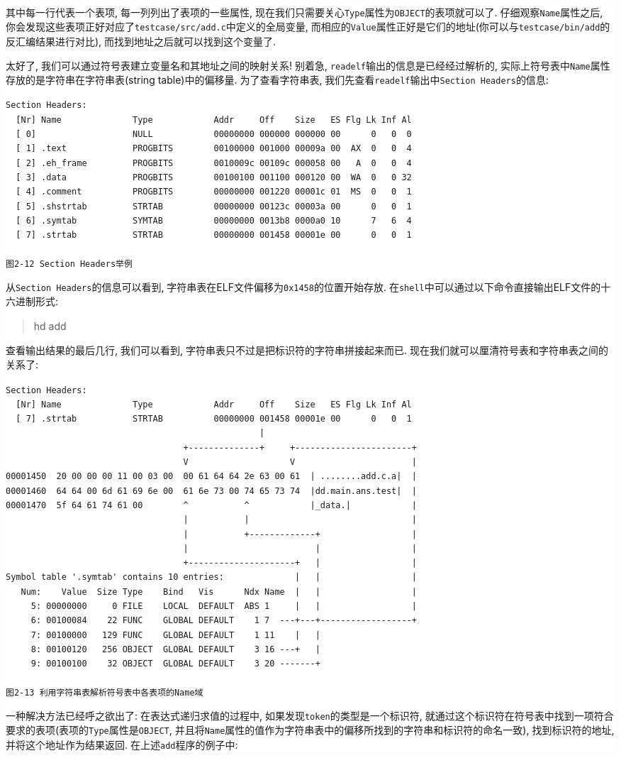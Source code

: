 其中每一行代表一个表项, 每一列列出了表项的一些属性, 现在我们只需要关心`Type`属性为`OBJECT`的表项就可以了. 仔细观察`Name`属性之后, 你会发现这些表项正好对应了`testcase/src/add.c`中定义的全局变量, 而相应的`Value`属性正好是它们的地址(你可以与`testcase/bin/add`的反汇编结果进行对比), 而找到地址之后就可以找到这个变量了.

太好了, 我们可以通过符号表建立变量名和其地址之间的映射关系! 别着急, `readelf`输出的信息是已经经过解析的, 实际上符号表中`Name`属性存放的是字符串在字符串表(string table)中的偏移量. 为了查看字符串表, 我们先查看`readelf`输出中`Section Headers`的信息:

```
Section Headers:
  [Nr] Name              Type            Addr     Off    Size   ES Flg Lk Inf Al
  [ 0]                   NULL            00000000 000000 000000 00      0   0  0
  [ 1] .text             PROGBITS        00100000 001000 00009a 00  AX  0   0  4
  [ 2] .eh_frame         PROGBITS        0010009c 00109c 000058 00   A  0   0  4
  [ 3] .data             PROGBITS        00100100 001100 000120 00  WA  0   0 32
  [ 4] .comment          PROGBITS        00000000 001220 00001c 01  MS  0   0  1
  [ 5] .shstrtab         STRTAB          00000000 00123c 00003a 00      0   0  1
  [ 6] .symtab           SYMTAB          00000000 0013b8 0000a0 10      7   6  4
  [ 7] .strtab           STRTAB          00000000 001458 00001e 00      0   0  1

图2-12 Section Headers举例
```

从`Section Headers`的信息可以看到, 字符串表在ELF文件偏移为`0x1458`的位置开始存放. 在`shell`中可以通过以下命令直接输出ELF文件的十六进制形式:

>  hd add

查看输出结果的最后几行, 我们可以看到, 字符串表只不过是把标识符的字符串拼接起来而已. 现在我们就可以厘清符号表和字符串表之间的关系了:

```
Section Headers:
  [Nr] Name              Type            Addr     Off    Size   ES Flg Lk Inf Al
  [ 7] .strtab           STRTAB          00000000 001458 00001e 00      0   0  1
                                                  |                                 
                                   +--------------+     +-----------------------+   
                                   V                    V                       |   
00001450  20 00 00 00 11 00 03 00  00 61 64 64 2e 63 00 61  | ........add.c.a|  |
00001460  64 64 00 6d 61 69 6e 00  61 6e 73 00 74 65 73 74  |dd.main.ans.test|  |
00001470  5f 64 61 74 61 00        ^           ^            |_data.|            |
                                   |           |                                |   
                                   |           +-------------+                  |   
                                   |                         |                  |   
                                   +---------------------+   |                  |   
Symbol table '.symtab' contains 10 entries:              |   |                  |
   Num:    Value  Size Type    Bind   Vis      Ndx Name  |   |                  |
     5: 00000000     0 FILE    LOCAL  DEFAULT  ABS 1     |   |                  |
     6: 00100084    22 FUNC    GLOBAL DEFAULT    1 7  ---+---+------------------+
     7: 00100000   129 FUNC    GLOBAL DEFAULT    1 11    |   |
     8: 00100120   256 OBJECT  GLOBAL DEFAULT    3 16 ---+   |
     9: 00100100    32 OBJECT  GLOBAL DEFAULT    3 20 -------+

图2-13 利用字符串表解析符号表中各表项的Name域
```

一种解决方法已经呼之欲出了: 在表达式递归求值的过程中, 如果发现`token`的类型是一个标识符, 就通过这个标识符在符号表中找到一项符合要求的表项(表项的` Type `属性是` OBJECT `, 并且将` Name `属性的值作为字符串表中的偏移所找到的字符串和标识符的命名一致), 找到标识符的地址, 并将这个地址作为结果返回. 在上述`add`程序的例子中:
